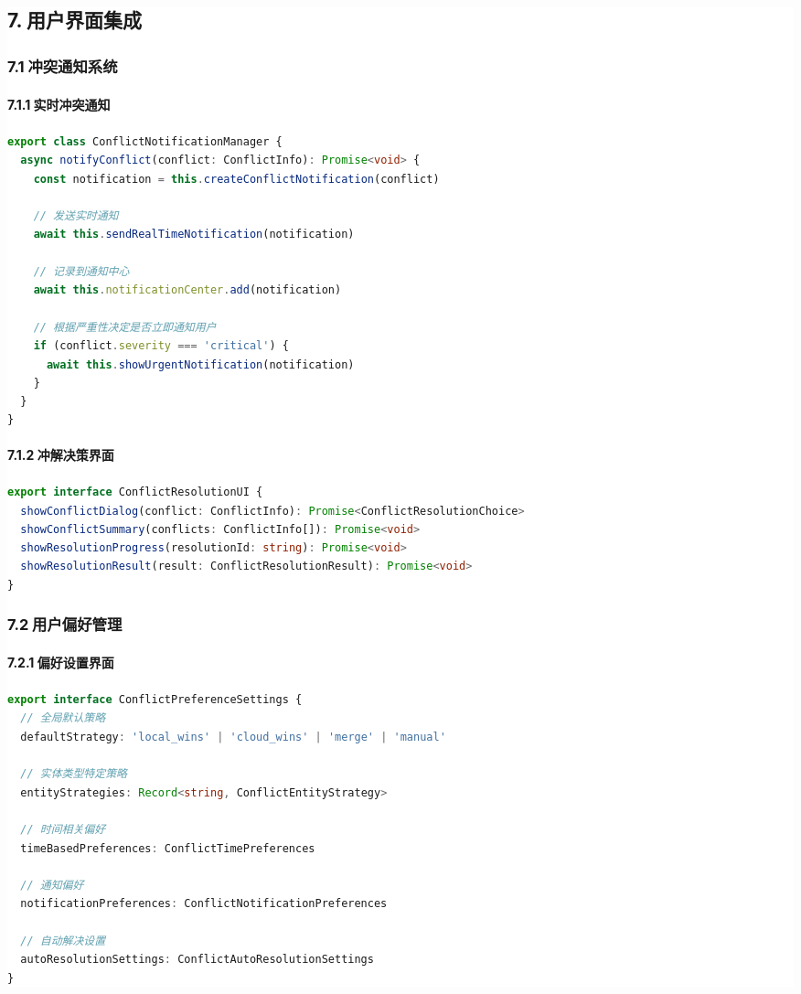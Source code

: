 ## 7. 用户界面集成

### 7.1 冲突通知系统

#### 7.1.1 实时冲突通知
```typescript
export class ConflictNotificationManager {
  async notifyConflict(conflict: ConflictInfo): Promise<void> {
    const notification = this.createConflictNotification(conflict)

    // 发送实时通知
    await this.sendRealTimeNotification(notification)

    // 记录到通知中心
    await this.notificationCenter.add(notification)

    // 根据严重性决定是否立即通知用户
    if (conflict.severity === 'critical') {
      await this.showUrgentNotification(notification)
    }
  }
}
```

#### 7.1.2 冲解决策界面
```typescript
export interface ConflictResolutionUI {
  showConflictDialog(conflict: ConflictInfo): Promise<ConflictResolutionChoice>
  showConflictSummary(conflicts: ConflictInfo[]): Promise<void>
  showResolutionProgress(resolutionId: string): Promise<void>
  showResolutionResult(result: ConflictResolutionResult): Promise<void>
}
```

### 7.2 用户偏好管理

#### 7.2.1 偏好设置界面
```typescript
export interface ConflictPreferenceSettings {
  // 全局默认策略
  defaultStrategy: 'local_wins' | 'cloud_wins' | 'merge' | 'manual'

  // 实体类型特定策略
  entityStrategies: Record<string, ConflictEntityStrategy>

  // 时间相关偏好
  timeBasedPreferences: ConflictTimePreferences

  // 通知偏好
  notificationPreferences: ConflictNotificationPreferences

  // 自动解决设置
  autoResolutionSettings: ConflictAutoResolutionSettings
}
```
